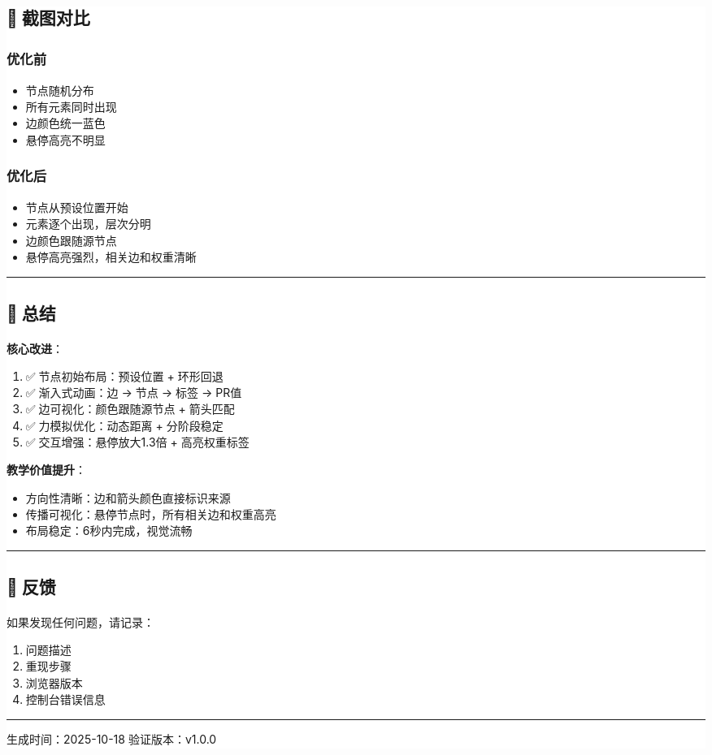 ## 📸 截图对比

### 优化前
- 节点随机分布
- 所有元素同时出现
- 边颜色统一蓝色
- 悬停高亮不明显

### 优化后
- 节点从预设位置开始
- 元素逐个出现，层次分明
- 边颜色跟随源节点
- 悬停高亮强烈，相关边和权重清晰

---

## 🎯 总结

**核心改进**：
1. ✅ 节点初始布局：预设位置 + 环形回退
2. ✅ 渐入式动画：边 → 节点 → 标签 → PR值
3. ✅ 边可视化：颜色跟随源节点 + 箭头匹配
4. ✅ 力模拟优化：动态距离 + 分阶段稳定
5. ✅ 交互增强：悬停放大1.3倍 + 高亮权重标签

**教学价值提升**：
- 方向性清晰：边和箭头颜色直接标识来源
- 传播可视化：悬停节点时，所有相关边和权重高亮
- 布局稳定：6秒内完成，视觉流畅

---

## 📝 反馈

如果发现任何问题，请记录：
1. 问题描述
2. 重现步骤
3. 浏览器版本
4. 控制台错误信息

---

生成时间：2025-10-18
验证版本：v1.0.0
